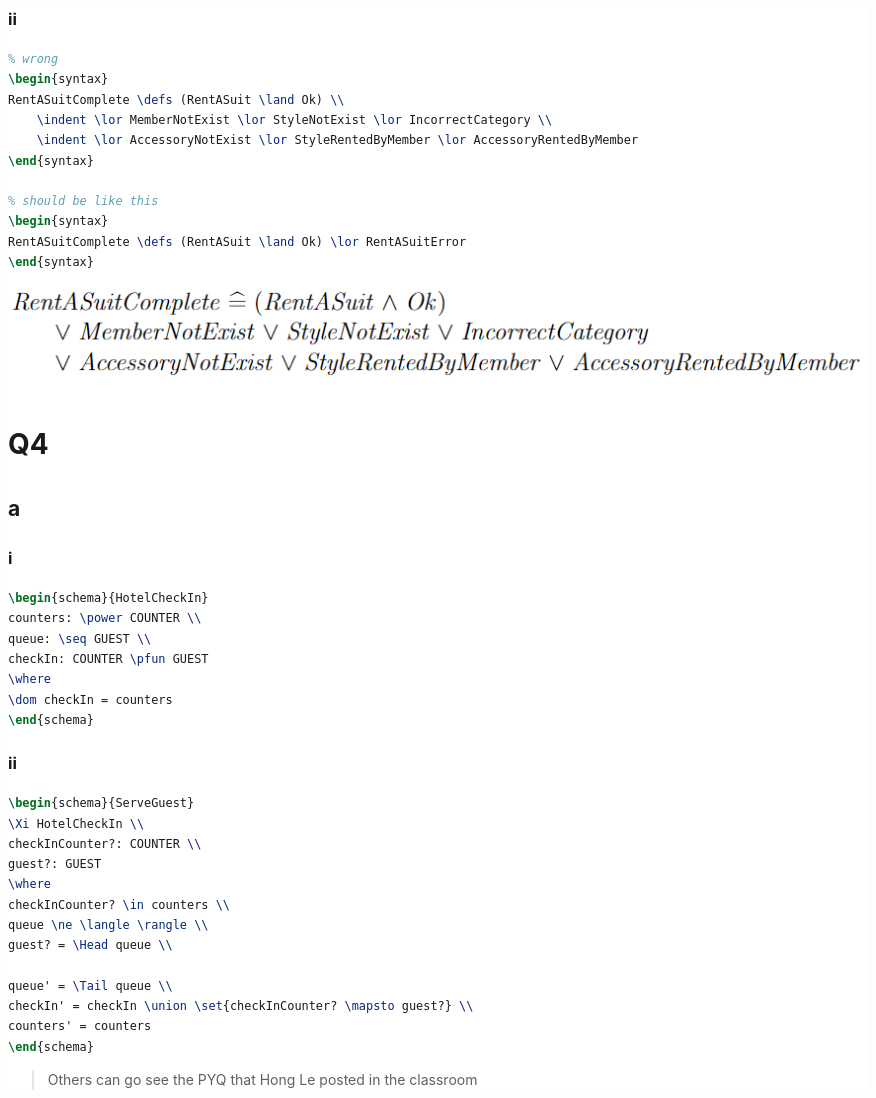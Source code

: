 ### ii
```latex
% wrong
\begin{syntax}
RentASuitComplete \defs (RentASuit \land Ok) \\
    \indent \lor MemberNotExist \lor StyleNotExist \lor IncorrectCategory \\
    \indent \lor AccessoryNotExist \lor StyleRentedByMember \lor AccessoryRentedByMember
\end{syntax}

% should be like this
\begin{syntax}
RentASuitComplete \defs (RentASuit \land Ok) \lor RentASuitError
\end{syntax}
```
![Q3c ii](./res/Oct2023/q3cii.png)

# Q4
## a
### i
```latex
\begin{schema}{HotelCheckIn}
counters: \power COUNTER \\
queue: \seq GUEST \\
checkIn: COUNTER \pfun GUEST
\where
\dom checkIn = counters
\end{schema}
```

### ii
```latex
\begin{schema}{ServeGuest}
\Xi HotelCheckIn \\
checkInCounter?: COUNTER \\
guest?: GUEST
\where
checkInCounter? \in counters \\
queue \ne \langle \rangle \\
guest? = \Head queue \\

queue' = \Tail queue \\
checkIn' = checkIn \union \set{checkInCounter? \mapsto guest?} \\
counters' = counters
\end{schema}
```

> Others can go see the PYQ that Hong Le posted in the classroom